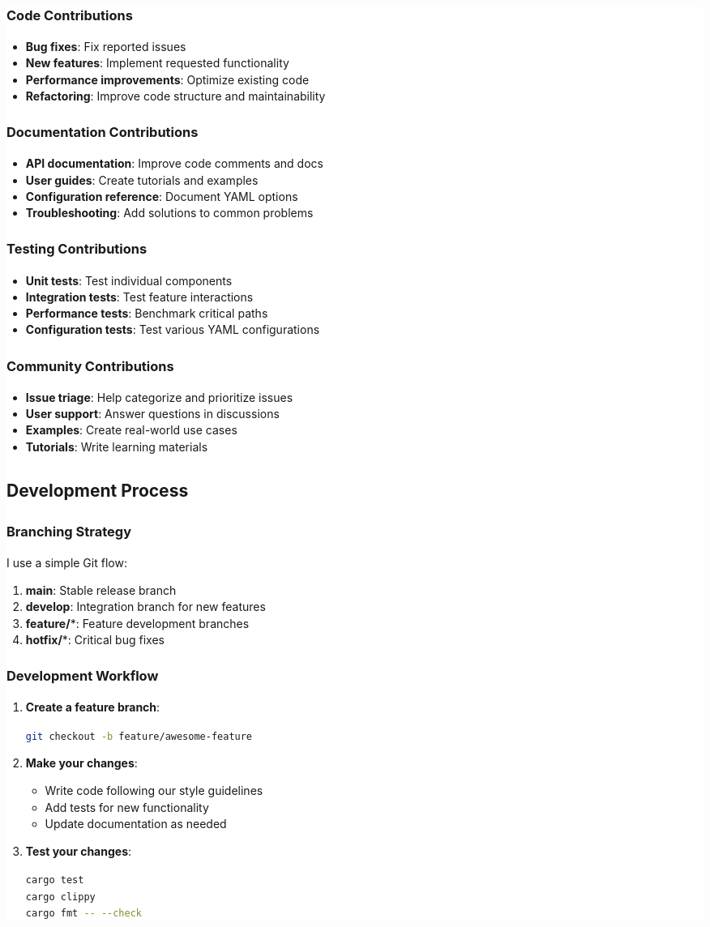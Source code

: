 ### Code Contributions

- **Bug fixes**: Fix reported issues
- **New features**: Implement requested functionality
- **Performance improvements**: Optimize existing code
- **Refactoring**: Improve code structure and maintainability

### Documentation Contributions

- **API documentation**: Improve code comments and docs
- **User guides**: Create tutorials and examples
- **Configuration reference**: Document YAML options
- **Troubleshooting**: Add solutions to common problems

### Testing Contributions

- **Unit tests**: Test individual components
- **Integration tests**: Test feature interactions
- **Performance tests**: Benchmark critical paths
- **Configuration tests**: Test various YAML configurations

### Community Contributions

- **Issue triage**: Help categorize and prioritize issues
- **User support**: Answer questions in discussions
- **Examples**: Create real-world use cases
- **Tutorials**: Write learning materials

## Development Process

### Branching Strategy

I use a simple Git flow:

1. **main**: Stable release branch
2. **develop**: Integration branch for new features
3. **feature/***: Feature development branches
4. **hotfix/***: Critical bug fixes

### Development Workflow

1. **Create a feature branch**:
   ```bash
   git checkout -b feature/awesome-feature
   ```

2. **Make your changes**:
   - Write code following our style guidelines
   - Add tests for new functionality
   - Update documentation as needed

3. **Test your changes**:
   ```bash
   cargo test
   cargo clippy
   cargo fmt -- --check
   ```
